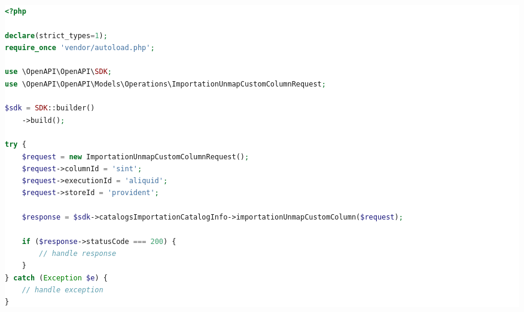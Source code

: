 ```php
<?php

declare(strict_types=1);
require_once 'vendor/autoload.php';

use \OpenAPI\OpenAPI\SDK;
use \OpenAPI\OpenAPI\Models\Operations\ImportationUnmapCustomColumnRequest;

$sdk = SDK::builder()
    ->build();

try {
    $request = new ImportationUnmapCustomColumnRequest();
    $request->columnId = 'sint';
    $request->executionId = 'aliquid';
    $request->storeId = 'provident';

    $response = $sdk->catalogsImportationCatalogInfo->importationUnmapCustomColumn($request);

    if ($response->statusCode === 200) {
        // handle response
    }
} catch (Exception $e) {
    // handle exception
}
```
